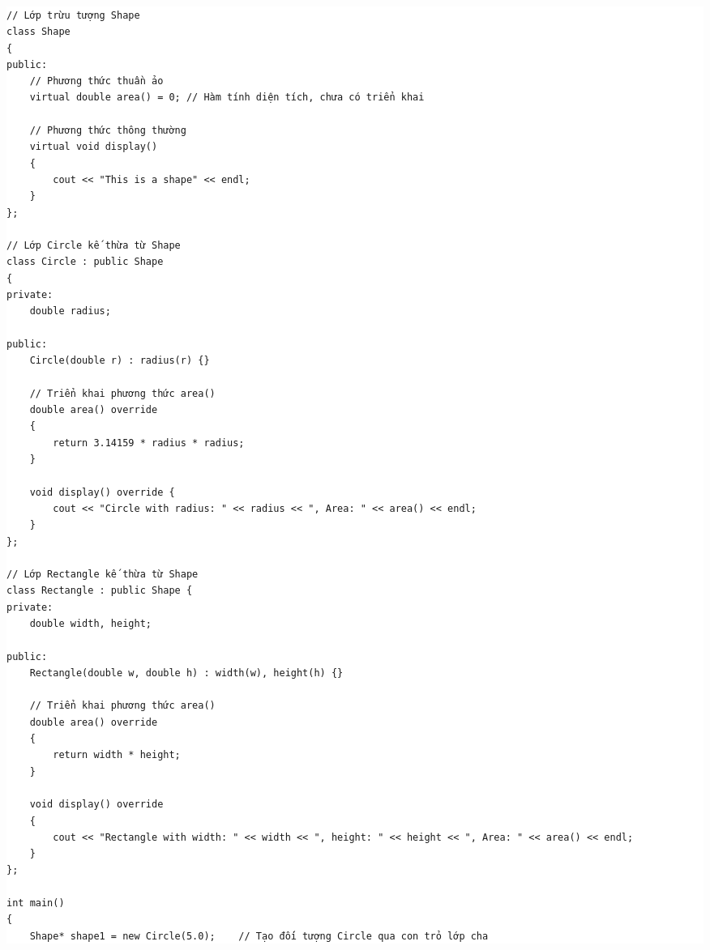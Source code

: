     // Lớp trừu tượng Shape
    class Shape 
    {
    public:
        // Phương thức thuần ảo
        virtual double area() = 0; // Hàm tính diện tích, chưa có triển khai

        // Phương thức thông thường
        virtual void display() 
        {
            cout << "This is a shape" << endl;
        }
    };

    // Lớp Circle kế thừa từ Shape
    class Circle : public Shape 
    {
    private:
        double radius;

    public:
        Circle(double r) : radius(r) {}

        // Triển khai phương thức area()
        double area() override 
        {
            return 3.14159 * radius * radius;
        }

        void display() override {
            cout << "Circle with radius: " << radius << ", Area: " << area() << endl;
        }
    };

    // Lớp Rectangle kế thừa từ Shape
    class Rectangle : public Shape {
    private:
        double width, height;

    public:
        Rectangle(double w, double h) : width(w), height(h) {}

        // Triển khai phương thức area()
        double area() override 
        {
            return width * height;
        }

        void display() override
        {
            cout << "Rectangle with width: " << width << ", height: " << height << ", Area: " << area() << endl;
        }
    };

    int main() 
    {
        Shape* shape1 = new Circle(5.0);    // Tạo đối tượng Circle qua con trỏ lớp cha
